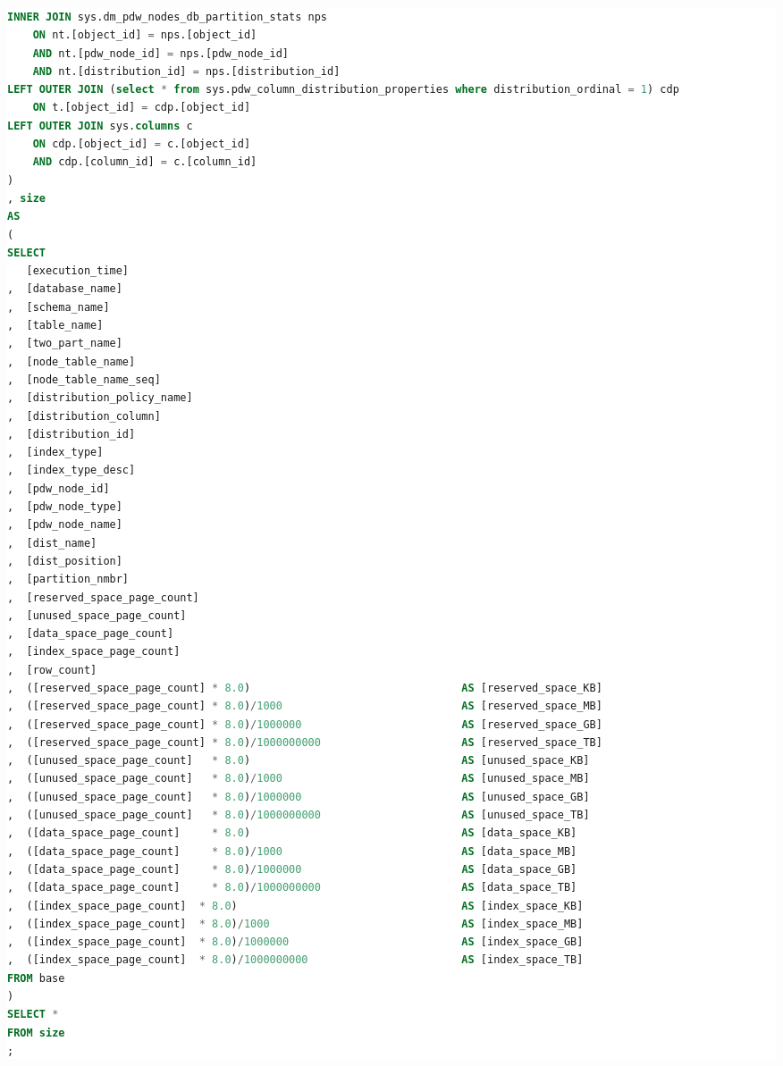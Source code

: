 ```sql
INNER JOIN sys.dm_pdw_nodes_db_partition_stats nps
    ON nt.[object_id] = nps.[object_id]
    AND nt.[pdw_node_id] = nps.[pdw_node_id]
    AND nt.[distribution_id] = nps.[distribution_id]
LEFT OUTER JOIN (select * from sys.pdw_column_distribution_properties where distribution_ordinal = 1) cdp
    ON t.[object_id] = cdp.[object_id]
LEFT OUTER JOIN sys.columns c
    ON cdp.[object_id] = c.[object_id]
    AND cdp.[column_id] = c.[column_id]
)
, size
AS
(
SELECT
   [execution_time]
,  [database_name]
,  [schema_name]
,  [table_name]
,  [two_part_name]
,  [node_table_name]
,  [node_table_name_seq]
,  [distribution_policy_name]
,  [distribution_column]
,  [distribution_id]
,  [index_type]
,  [index_type_desc]
,  [pdw_node_id]
,  [pdw_node_type]
,  [pdw_node_name]
,  [dist_name]
,  [dist_position]
,  [partition_nmbr]
,  [reserved_space_page_count]
,  [unused_space_page_count]
,  [data_space_page_count]
,  [index_space_page_count]
,  [row_count]
,  ([reserved_space_page_count] * 8.0)                                 AS [reserved_space_KB]
,  ([reserved_space_page_count] * 8.0)/1000                            AS [reserved_space_MB]
,  ([reserved_space_page_count] * 8.0)/1000000                         AS [reserved_space_GB]
,  ([reserved_space_page_count] * 8.0)/1000000000                      AS [reserved_space_TB]
,  ([unused_space_page_count]   * 8.0)                                 AS [unused_space_KB]
,  ([unused_space_page_count]   * 8.0)/1000                            AS [unused_space_MB]
,  ([unused_space_page_count]   * 8.0)/1000000                         AS [unused_space_GB]
,  ([unused_space_page_count]   * 8.0)/1000000000                      AS [unused_space_TB]
,  ([data_space_page_count]     * 8.0)                                 AS [data_space_KB]
,  ([data_space_page_count]     * 8.0)/1000                            AS [data_space_MB]
,  ([data_space_page_count]     * 8.0)/1000000                         AS [data_space_GB]
,  ([data_space_page_count]     * 8.0)/1000000000                      AS [data_space_TB]
,  ([index_space_page_count]  * 8.0)                                   AS [index_space_KB]
,  ([index_space_page_count]  * 8.0)/1000                              AS [index_space_MB]
,  ([index_space_page_count]  * 8.0)/1000000                           AS [index_space_GB]
,  ([index_space_page_count]  * 8.0)/1000000000                        AS [index_space_TB]
FROM base
)
SELECT * 
FROM size
;
```
